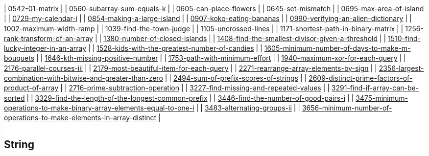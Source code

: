| [0542-01-matrix](https://github.com/TKSanthoshRao/leetcode-problems/tree/master/0542-01-matrix) |
| [0560-subarray-sum-equals-k](https://github.com/TKSanthoshRao/leetcode-problems/tree/master/0560-subarray-sum-equals-k) |
| [0605-can-place-flowers](https://github.com/Santhu4/leetcode-problems/tree/master/0605-can-place-flowers) |
| [0645-set-mismatch](https://github.com/Santhu4/leetcode-problems/tree/master/0645-set-mismatch) |
| [0695-max-area-of-island](https://github.com/TKSanthoshRao/leetcode-problems/tree/master/0695-max-area-of-island) |
| [0729-my-calendar-i](https://github.com/Santhu4/leetcode-problems/tree/master/0729-my-calendar-i) |
| [0854-making-a-large-island](https://github.com/TKSanthoshRao/leetcode-problems/tree/master/0854-making-a-large-island) |
| [0907-koko-eating-bananas](https://github.com/TKSanthoshRao/leetcode-problems/tree/master/0907-koko-eating-bananas) |
| [0990-verifying-an-alien-dictionary](https://github.com/TKSanthoshRao/leetcode-problems/tree/master/0990-verifying-an-alien-dictionary) |
| [1002-maximum-width-ramp](https://github.com/Santhu4/leetcode-problems/tree/master/1002-maximum-width-ramp) |
| [1039-find-the-town-judge](https://github.com/TKSanthoshRao/leetcode-problems/tree/master/1039-find-the-town-judge) |
| [1105-uncrossed-lines](https://github.com/TKSanthoshRao/leetcode-problems/tree/master/1105-uncrossed-lines) |
| [1171-shortest-path-in-binary-matrix](https://github.com/TKSanthoshRao/leetcode-problems/tree/master/1171-shortest-path-in-binary-matrix) |
| [1256-rank-transform-of-an-array](https://github.com/Santhu4/leetcode-problems/tree/master/1256-rank-transform-of-an-array) |
| [1380-number-of-closed-islands](https://github.com/TKSanthoshRao/leetcode-problems/tree/master/1380-number-of-closed-islands) |
| [1408-find-the-smallest-divisor-given-a-threshold](https://github.com/TKSanthoshRao/leetcode-problems/tree/master/1408-find-the-smallest-divisor-given-a-threshold) |
| [1510-find-lucky-integer-in-an-array](https://github.com/TKSanthoshRao/leetcode-problems/tree/master/1510-find-lucky-integer-in-an-array) |
| [1528-kids-with-the-greatest-number-of-candies](https://github.com/Santhu4/leetcode-problems/tree/master/1528-kids-with-the-greatest-number-of-candies) |
| [1605-minimum-number-of-days-to-make-m-bouquets](https://github.com/TKSanthoshRao/leetcode-problems/tree/master/1605-minimum-number-of-days-to-make-m-bouquets) |
| [1646-kth-missing-positive-number](https://github.com/TKSanthoshRao/leetcode-problems/tree/master/1646-kth-missing-positive-number) |
| [1753-path-with-minimum-effort](https://github.com/TKSanthoshRao/leetcode-problems/tree/master/1753-path-with-minimum-effort) |
| [1940-maximum-xor-for-each-query](https://github.com/Santhu4/leetcode-problems/tree/master/1940-maximum-xor-for-each-query) |
| [2176-parallel-courses-iii](https://github.com/TKSanthoshRao/leetcode-problems/tree/master/2176-parallel-courses-iii) |
| [2179-most-beautiful-item-for-each-query](https://github.com/Santhu4/leetcode-problems/tree/master/2179-most-beautiful-item-for-each-query) |
| [2271-rearrange-array-elements-by-sign](https://github.com/TKSanthoshRao/leetcode-problems/tree/master/2271-rearrange-array-elements-by-sign) |
| [2356-largest-combination-with-bitwise-and-greater-than-zero](https://github.com/Santhu4/leetcode-problems/tree/master/2356-largest-combination-with-bitwise-and-greater-than-zero) |
| [2494-sum-of-prefix-scores-of-strings](https://github.com/Santhu4/leetcode-problems/tree/master/2494-sum-of-prefix-scores-of-strings) |
| [2609-distinct-prime-factors-of-product-of-array](https://github.com/Santhu4/leetcode-problems/tree/master/2609-distinct-prime-factors-of-product-of-array) |
| [2716-prime-subtraction-operation](https://github.com/Santhu4/leetcode-problems/tree/master/2716-prime-subtraction-operation) |
| [3227-find-missing-and-repeated-values](https://github.com/TKSanthoshRao/leetcode-problems/tree/master/3227-find-missing-and-repeated-values) |
| [3291-find-if-array-can-be-sorted](https://github.com/Santhu4/leetcode-problems/tree/master/3291-find-if-array-can-be-sorted) |
| [3329-find-the-length-of-the-longest-common-prefix](https://github.com/Santhu4/leetcode-problems/tree/master/3329-find-the-length-of-the-longest-common-prefix) |
| [3446-find-the-number-of-good-pairs-i](https://github.com/Santhu4/leetcode-problems/tree/master/3446-find-the-number-of-good-pairs-i) |
| [3475-minimum-operations-to-make-binary-array-elements-equal-to-one-i](https://github.com/TKSanthoshRao/leetcode-problems/tree/master/3475-minimum-operations-to-make-binary-array-elements-equal-to-one-i) |
| [3483-alternating-groups-ii](https://github.com/TKSanthoshRao/leetcode-problems/tree/master/3483-alternating-groups-ii) |
| [3656-minimum-number-of-operations-to-make-elements-in-array-distinct](https://github.com/TKSanthoshRao/leetcode-problems/tree/master/3656-minimum-number-of-operations-to-make-elements-in-array-distinct) |
## String